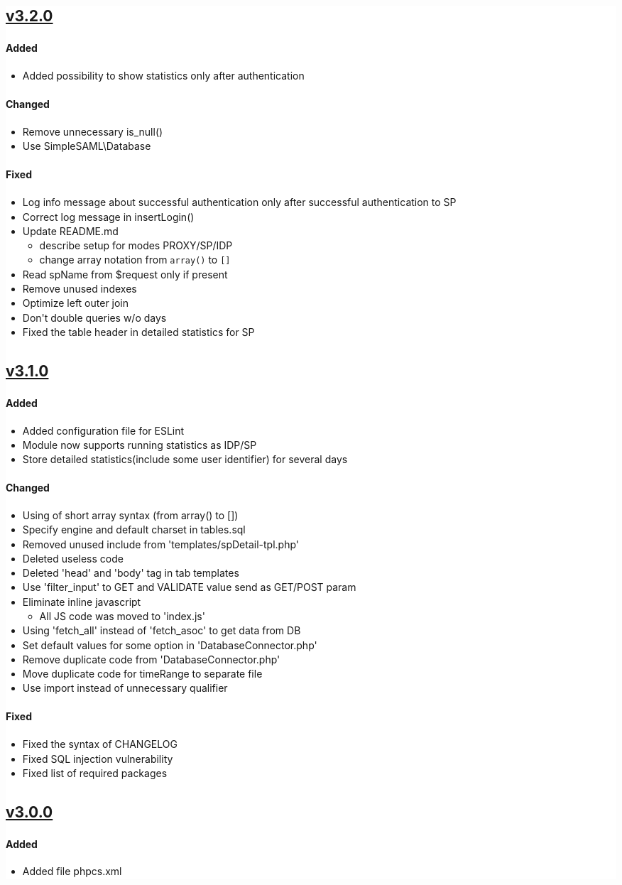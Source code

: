 ## [v3.2.0]
#### Added
- Added possibility to show statistics only after authentication

#### Changed
- Remove unnecessary is_null()
- Use SimpleSAML\Database

#### Fixed
- Log info message about successful authentication only after successful authentication to SP
- Correct log message in insertLogin()
- Update README.md
    - describe setup for modes PROXY/SP/IDP
    - change array notation from `array()` to `[]`
- Read spName from $request only if present
- Remove unused indexes
- Optimize left outer join
- Don't double queries w/o days
- Fixed the table header in detailed statistics for SP

## [v3.1.0]
#### Added
- Added configuration file for ESLint
- Module now supports running statistics as IDP/SP
- Store detailed statistics(include some user identifier) for several days 

#### Changed
- Using of short array syntax (from array() to [])
- Specify engine and default charset in tables.sql
- Removed unused include from 'templates/spDetail-tpl.php'
- Deleted useless code
- Deleted 'head' and 'body' tag in tab templates
- Use 'filter_input' to GET and VALIDATE value send as GET/POST param
- Eliminate inline javascript
    - All JS code was moved to 'index.js'
- Using 'fetch_all' instead of 'fetch_asoc' to get data from DB
- Set default values for some option in 'DatabaseConnector.php'
- Remove duplicate code from 'DatabaseConnector.php'
- Move duplicate code for timeRange to separate file
- Use import instead of unnecessary qualifier

#### Fixed
- Fixed the syntax of CHANGELOG
- Fixed SQL injection vulnerability
- Fixed list of required packages

## [v3.0.0]
#### Added
- Added file phpcs.xml


[Unreleased]: https://github.com/CESNET/proxystatistics-simplesamlphp-module/tree/master
[v3.2.1]: https://github.com/CESNET/proxystatistics-simplesamlphp-module/tree/v3.2.1
[v3.2.0]: https://github.com/CESNET/proxystatistics-simplesamlphp-module/tree/v3.2.0
[v3.1.0]: https://github.com/CESNET/proxystatistics-simplesamlphp-module/tree/v3.1.0
[v3.0.0]: https://github.com/CESNET/proxystatistics-simplesamlphp-module/tree/v3.0.0
[v2.1.0]: https://github.com/CESNET/proxystatistics-simplesamlphp-module/tree/v2.1.0
[v2.0.0]: https://github.com/CESNET/proxystatistics-simplesamlphp-module/tree/v2.0.0
[v1.5.0]: https://github.com/CESNET/proxystatistics-simplesamlphp-module/tree/v1.5.0
[v1.4.1]: https://github.com/CESNET/proxystatistics-simplesamlphp-module/tree/v1.4.1
[v1.4.0]: https://github.com/CESNET/proxystatistics-simplesamlphp-module/tree/v1.4.0
[v1.3.0]: https://github.com/CESNET/proxystatistics-simplesamlphp-module/tree/v1.3.0
[v1.2.1]: https://github.com/CESNET/proxystatistics-simplesamlphp-module/tree/v1.2.1
[v1.2.0]: https://github.com/CESNET/proxystatistics-simplesamlphp-module/tree/v1.2.0
[v1.1.0]: https://github.com/CESNET/proxystatistics-simplesamlphp-module/tree/v1.1.0
[v1.0.0]: https://github.com/CESNET/proxystatistics-simplesamlphp-module/tree/v1.0.0